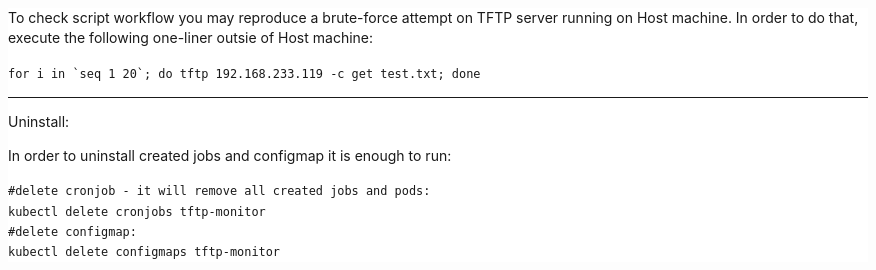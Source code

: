 To check script workflow you may reproduce a brute-force attempt on TFTP server running on Host machine.
In order to do that, execute the following one-liner outsie of Host machine:
```
for i in `seq 1 20`; do tftp 192.168.233.119 -c get test.txt; done
```

-------------------------
Uninstall:

In order to uninstall created jobs and configmap it is enough to run:
```
#delete cronjob - it will remove all created jobs and pods:
kubectl delete cronjobs tftp-monitor
#delete configmap:
kubectl delete configmaps tftp-monitor
```
